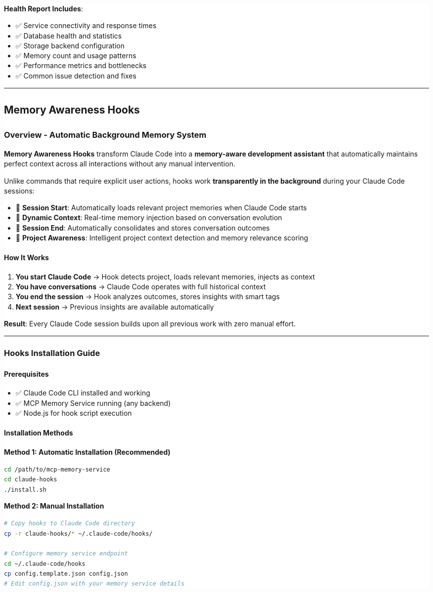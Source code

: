 **Health Report Includes**:
- ✅ Service connectivity and response times
- ✅ Database health and statistics
- ✅ Storage backend configuration
- ✅ Memory count and usage patterns
- ✅ Performance metrics and bottlenecks
- ✅ Common issue detection and fixes

---

## Memory Awareness Hooks

### Overview - Automatic Background Memory System

**Memory Awareness Hooks** transform Claude Code into a **memory-aware development assistant** that automatically maintains perfect context across all interactions without any manual intervention.

Unlike commands that require explicit user actions, hooks work **transparently in the background** during your Claude Code sessions:

- 🚀 **Session Start**: Automatically loads relevant project memories when Claude Code starts
- 🧠 **Dynamic Context**: Real-time memory injection based on conversation evolution  
- 📝 **Session End**: Automatically consolidates and stores conversation outcomes
- 🎯 **Project Awareness**: Intelligent project context detection and memory relevance scoring

#### How It Works
1. **You start Claude Code** → Hook detects project, loads relevant memories, injects as context
2. **You have conversations** → Claude Code operates with full historical context
3. **You end the session** → Hook analyzes outcomes, stores insights with smart tags
4. **Next session** → Previous insights are available automatically

**Result**: Every Claude Code session builds upon all previous work with zero manual effort.

---

### Hooks Installation Guide

#### Prerequisites
- ✅ Claude Code CLI installed and working
- ✅ MCP Memory Service running (any backend)
- ✅ Node.js for hook script execution

#### Installation Methods

**Method 1: Automatic Installation (Recommended)**
```bash
cd /path/to/mcp-memory-service
cd claude-hooks
./install.sh
```

**Method 2: Manual Installation**  
```bash
# Copy hooks to Claude Code directory
cp -r claude-hooks/* ~/.claude-code/hooks/

# Configure memory service endpoint
cd ~/.claude-code/hooks
cp config.template.json config.json
# Edit config.json with your memory service details
```
